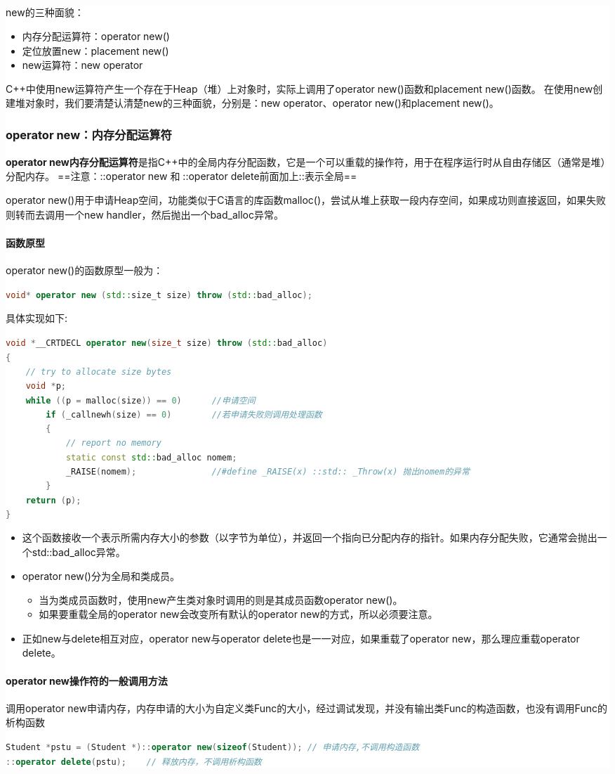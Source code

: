 new的三种面貌：

- 内存分配运算符：operator new()
- 定位放置new：placement new()
- new运算符：new operator

C++中使用new运算符产生一个存在于Heap（堆）上对象时，实际上调用了operator new()函数和placement new()函数。
在使用new创建堆对象时，我们要清楚认清楚new的三种面貌，分别是：new operator、operator new()和placement new()。

### operator new：内存分配运算符

**operator new内存分配运算符**是指C++中的全局内存分配函数，它是一个可以重载的操作符，用于在程序运行时从自由存储区（通常是堆）分配内存。
==注意：::operator new 和 ::operator delete前面加上::表示全局==

operator new()用于申请Heap空间，功能类似于C语言的库函数malloc()，尝试从堆上获取一段内存空间，如果成功则直接返回，如果失败则转而去调用一个new handler，然后抛出一个bad_alloc异常。

#### 函数原型

operator new()的函数原型一般为：

```cpp
void* operator new (std::size_t size) throw (std::bad_alloc);
```

具体实现如下:

```cpp
void *__CRTDECL operator new(size_t size) throw (std::bad_alloc)
{       
    // try to allocate size bytes
    void *p;
    while ((p = malloc(size)) == 0)      //申请空间
        if (_callnewh(size) == 0)        //若申请失败则调用处理函数
        {       
            // report no memory
            static const std::bad_alloc nomem;
            _RAISE(nomem);               //#define _RAISE(x) ::std:: _Throw(x) 抛出nomem的异常
        }
    return (p);
}
```

- 这个函数接收一个表示所需内存大小的参数（以字节为单位），并返回一个指向已分配内存的指针。如果内存分配失败，它通常会抛出一个std::bad_alloc异常。

- operator new()分为全局和类成员。
  - 当为类成员函数时，使用new产生类对象时调用的则是其成员函数operator new()。
  - 如果要重载全局的operator new会改变所有默认的operator new的方式，所以必须要注意。
- 正如new与delete相互对应，operator new与operator delete也是一一对应，如果重载了operator new，那么理应重载operator delete。

#### operator new操作符的一般调用方法

调用operator new申请内存，内存申请的大小为自定义类Func的大小，经过调试发现，并没有输出类Func的构造函数，也没有调用Func的析构函数

```cpp
Student *pstu = (Student *)::operator new(sizeof(Student)); // 申请内存,不调用构造函数
::operator delete(pstu);    // 释放内存，不调用析构函数
```
